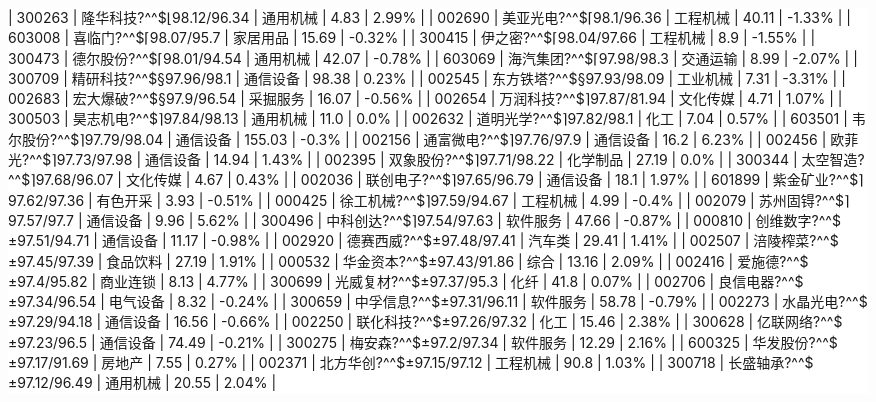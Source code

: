 | 300263 | 隆华科技?^^$⌊98.12/96.34 |   通用机械   |  4.83  |  2.99%  |
| 002690 | 美亚光电?^^$⌈98.1/96.36  |   工程机械   | 40.11  |  -1.33% |
| 603008 |  喜临门?^^$⌈98.07/95.7   |   家居用品   | 15.69  |  -0.32% |
| 300415 |  伊之密?^^$⌈98.04/97.66  |   工程机械   |  8.9   |  -1.55% |
| 300473 | 德尔股份?^^$⌈98.01/94.54 |   通用机械   | 42.07  |  -0.78% |
| 603069 | 海汽集团?^^$⌈97.98/98.3  |   交通运输   |  8.99  |  -2.07% |
| 300709 | 精研科技?^^$§97.96/98.1  |   通信设备   | 98.38  |  0.23%  |
| 002545 | 东方铁塔?^^$§97.93/98.09 |   工业机械   |  7.31  |  -3.31% |
| 002683 | 宏大爆破?^^$§97.9/96.54  |   采掘服务   | 16.07  |  -0.56% |
| 002654 | 万润科技?^^$⌉97.87/81.94 |   文化传媒   |  4.71  |  1.07%  |
| 300503 | 昊志机电?^^$⌉97.84/98.13 |   通用机械   |  11.0  |   0.0%  |
| 002632 | 道明光学?^^$⌉97.82/98.1  |     化工     |  7.04  |  0.57%  |
| 603501 | 韦尔股份?^^$⌉97.79/98.04 |   通信设备   | 155.03 |  -0.3%  |
| 002156 | 通富微电?^^$⌉97.76/97.9  |   通信设备   |  16.2  |  6.23%  |
| 002456 |  欧菲光?^^$⌉97.73/97.98  |   通信设备   | 14.94  |  1.43%  |
| 002395 | 双象股份?^^$⌉97.71/98.22 |   化学制品   | 27.19  |   0.0%  |
| 300344 | 太空智造?^^$⌉97.68/96.07 |   文化传媒   |  4.67  |  0.43%  |
| 002036 | 联创电子?^^$⌉97.65/96.79 |   通信设备   |  18.1  |  1.97%  |
| 601899 | 紫金矿业?^^$⌉97.62/97.36 |   有色开采   |  3.93  |  -0.51% |
| 000425 | 徐工机械?^^$⌉97.59/94.67 |   工程机械   |  4.99  |  -0.4%  |
| 002079 | 苏州固锝?^^$⌉97.57/97.7  |   通信设备   |  9.96  |  5.62%  |
| 300496 | 中科创达?^^$⌉97.54/97.63 |   软件服务   | 47.66  |  -0.87% |
| 000810 | 创维数字?^^$±97.51/94.71 |   通信设备   | 11.17  |  -0.98% |
| 002920 | 德赛西威?^^$±97.48/97.41 |    汽车类    | 29.41  |  1.41%  |
| 002507 | 涪陵榨菜?^^$±97.45/97.39 |   食品饮料   | 27.19  |  1.91%  |
| 000532 | 华金资本?^^$±97.43/91.86 |     综合     | 13.16  |  2.09%  |
| 002416 |  爱施德?^^$±97.4/95.82   |   商业连锁   |  8.13  |  4.77%  |
| 300699 | 光威复材?^^$±97.37/95.3  |     化纤     |  41.8  |  0.07%  |
| 002706 | 良信电器?^^$±97.34/96.54 |   电气设备   |  8.32  |  -0.24% |
| 300659 | 中孚信息?^^$±97.31/96.11 |   软件服务   | 58.78  |  -0.79% |
| 002273 | 水晶光电?^^$±97.29/94.18 |   通信设备   | 16.56  |  -0.66% |
| 002250 | 联化科技?^^$±97.26/97.32 |     化工     | 15.46  |  2.38%  |
| 300628 | 亿联网络?^^$±97.23/96.5  |   通信设备   | 74.49  |  -0.21% |
| 300275 |  梅安森?^^$±97.2/97.34   |   软件服务   | 12.29  |  2.16%  |
| 600325 | 华发股份?^^$±97.17/91.69 |    房地产    |  7.55  |  0.27%  |
| 002371 | 北方华创?^^$±97.15/97.12 |   工程机械   |  90.8  |  1.03%  |
| 300718 | 长盛轴承?^^$±97.12/96.49 |   通用机械   | 20.55  |  2.04%  |